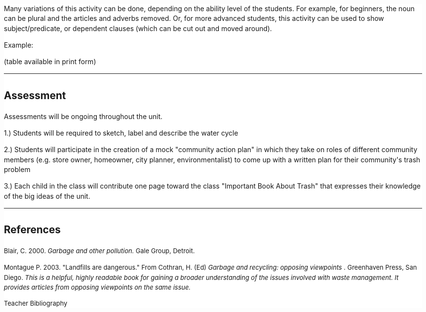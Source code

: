 <p>
  Many variations of this activity can be done, depending on the ability level of the students.  For example, for beginners, the noun can be plural and the articles and adverbs removed.  Or, for more advanced students, this activity can be used to show subject/predicate, or dependent clauses (which can be cut out and moved around).
 </p>
<p>
  Example:
 </p>
<p>
  (table available in print form)
 </p>

<hr/>
 <h2>
  Assessment
 </h2>
 <p>
  Assessments will be ongoing throughout the unit.
 </p>
 <p>
  1.)  Students will be required to sketch, label and describe the water cycle
 </p>
 <p>
  2.)  Students will participate in the creation of a mock "community action plan" in which they take on roles of different community members (e.g. store owner, homeowner, city planner, environmentalist) to come up with a written plan for their community's trash problem
 </p>
 <p>
  3.)  Each child in the class will contribute one page toward the class "Important Book About Trash" that expresses their knowledge of the big ideas of the unit.
 </p>
 <p>
  <span class="indent">
  </span>
 </p>
<hr/>
 <h2>
  References
 </h2>
 <p>
  <font size="-1">
   Blair, C.  2000.
   <i>
    Garbage and other pollution.
   </i>
   Gale Group, Detroit.
<p>
    Montague P.  2003.  "Landfills are dangerous."  From Cothran, H. (Ed)
    <i>
     Garbage and recycling:  opposing viewpoints
    </i>
    .  Greenhaven Press, San Diego.
    <i>
     This is a helpful, highly readable book for gaining a broader understanding of the issues involved with waste management.  It provides articles from opposing viewpoints on the same issue.
    </i>
   </p>
<p>
    Teacher Bibliography
   </p>
   <p>
    <i>
    </i>